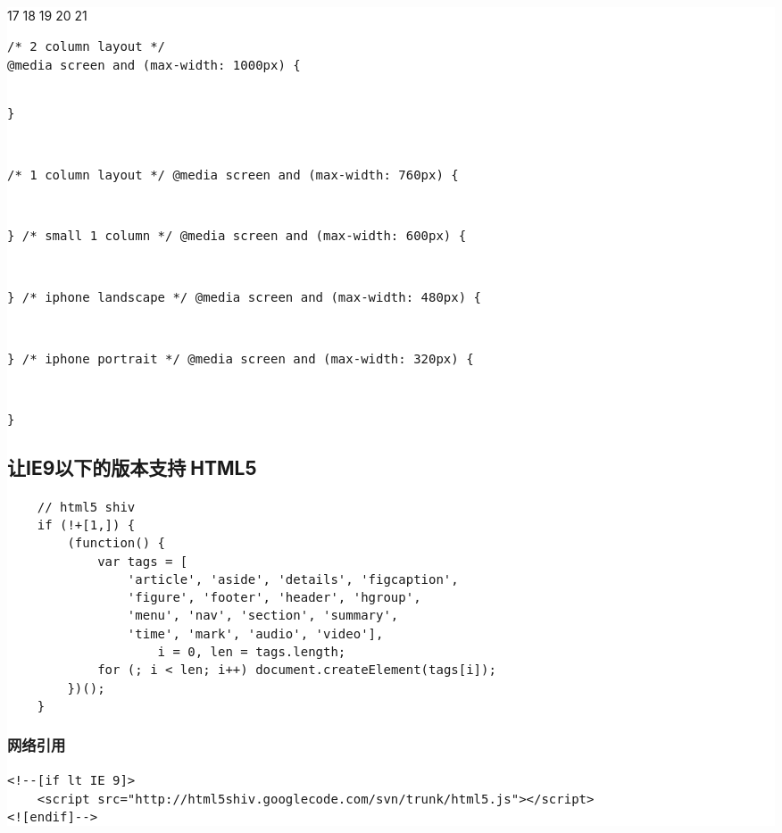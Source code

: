 17
18
19
20
21</pre>
</td>
<td>
<pre>/* 2 column layout */
@media screen and (max-width: 1000px) {

}

/* 1 column layout */
@media screen and (max-width: 760px) {

}
/* small 1 column */
@media screen and (max-width: 600px) {

}
/* iphone landscape */
@media screen and (max-width: 480px) {

}
/* iphone portrait */
@media screen and (max-width: 320px) {

}</pre>
</td>
</tr>
</tbody>
</table>
</div>
<h2>让IE9以下的版本支持 HTML5</h2>
<div>
<div>
<pre>    // html5 shiv
    if (!+[1,]) {
        (function() {
            var tags = [
                'article', 'aside', 'details', 'figcaption',
                'figure', 'footer', 'header', 'hgroup',
                'menu', 'nav', 'section', 'summary',
                'time', 'mark', 'audio', 'video'],
                    i = 0, len = tags.length;
            for (; i &lt; len; i++) document.createElement(tags[i]);
        })();
    }</pre>
</div>
</div>
<h3>网络引用</h3>
<div>
<div>
<pre>&lt;!--[if lt IE 9]&gt;
	&lt;script src="http://html5shiv.googlecode.com/svn/trunk/html5.js"&gt;&lt;/script&gt;
&lt;![endif]--&gt;</pre>
</div>
</div>